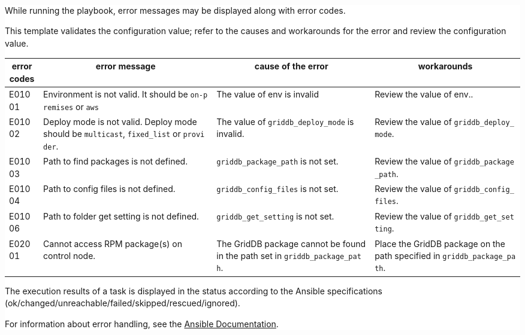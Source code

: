 While running the playbook, error messages may be displayed along with error codes.

This template validates the configuration value; refer to the causes and workarounds for the error and review the configuration value.

|error codes|error message|cause of the error|workarounds|
|-|-|-|-|
|E01001 | Environment is not valid. It should be `on-premises` or `aws` | The value of env is invalid |Review the value of env..|
|E01002 | Deploy mode is not valid. Deploy mode should be `multicast`, `fixed_list` or `provider`.| The value of `griddb_deploy_mode` is invalid. |Review the value of `griddb_deploy_mode`.|
|E01003 | Path to find packages is not defined. | `griddb_package_path` is not set. |Review the value of `griddb_package_path`.|
|E01004 | Path to config files is not defined. | `griddb_config_files` is not set. |Review the value of `griddb_config_files`.|
|E01006 | Path to folder get setting is not defined. | `griddb_get_setting` is not set. |Review the value of `griddb_get_setting`.|
|E02001|Cannot access RPM package(s) on control node.|The GridDB package cannot be found in the path set in `griddb_package_path`. |Place the GridDB package on the path specified in `griddb_package_path`.|


The execution results of a task is displayed in the status according to the Ansible specifications (ok/changed/unreachable/failed/skipped/rescued/ignored).

For information about error handling, see the [Ansible Documentation](https://docs.ansible.com/ansible/2.8/user_guide/playbooks_error_handling.html).
